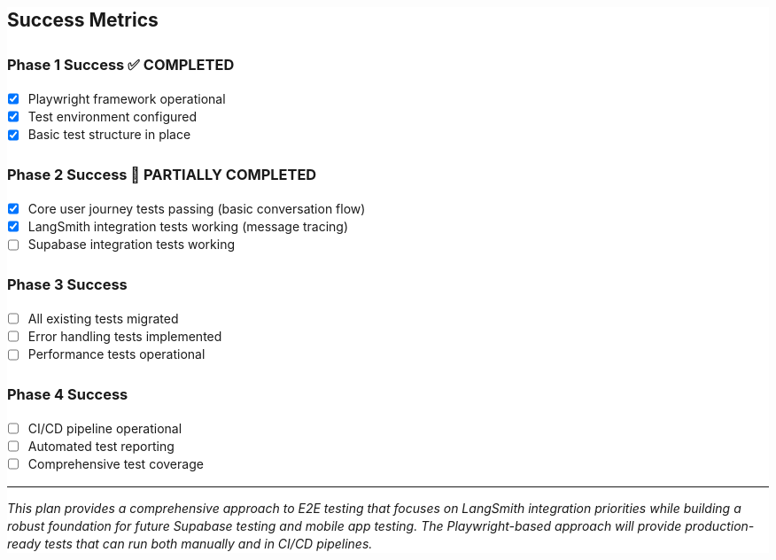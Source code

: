 ## Success Metrics

### Phase 1 Success ✅ COMPLETED
- [x] Playwright framework operational
- [x] Test environment configured
- [x] Basic test structure in place

### Phase 2 Success 🚧 PARTIALLY COMPLETED
- [x] Core user journey tests passing (basic conversation flow)
- [x] LangSmith integration tests working (message tracing)
- [ ] Supabase integration tests working

### Phase 3 Success
- [ ] All existing tests migrated
- [ ] Error handling tests implemented
- [ ] Performance tests operational

### Phase 4 Success
- [ ] CI/CD pipeline operational
- [ ] Automated test reporting
- [ ] Comprehensive test coverage

---

*This plan provides a comprehensive approach to E2E testing that focuses on LangSmith integration priorities while building a robust foundation for future Supabase testing and mobile app testing. The Playwright-based approach will provide production-ready tests that can run both manually and in CI/CD pipelines.*
